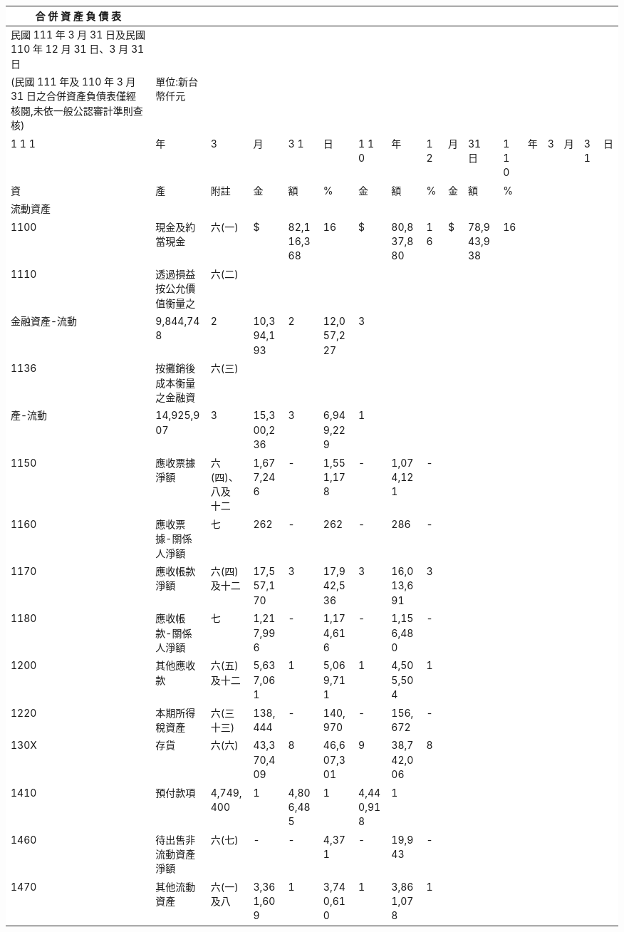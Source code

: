
| 合 併 資 產 負 債 表                                                                |                          |                          |             |             |             |             |             |     |             |            |       |    |    |    |     |    |
|-------------------------------------------------------------------------------------|--------------------------|--------------------------|-------------|-------------|-------------|-------------|-------------|-----|-------------|------------|-------|----|----|----|-----|----|
| 民國 111 年 3 月 31 日及民國 110 年 12 月 31 日、3 月 31 日                         |                          |                          |             |             |             |             |             |     |             |            |       |    |    |    |     |    |
| (民國 111 年及 110 年 3 月 31 日之合併資產負債表僅經核閱,未依一般公認審計準則查核) | 單位:新台幣仟元         |                          |             |             |             |             |             |     |             |            |       |    |    |    |     |    |
| 1 1 1                                                                               | 年                       | 3                        | 月          | 3 1         | 日          | 1 1 0       | 年          | 1 2 | 月          | 31 日      | 1 1 0 | 年 | 3  | 月 | 3 1 | 日 |
| 資                                                                                  | 產                       | 附註                     | 金          | 額          | %           | 金          | 額          | %   | 金          | 額         | %     |    |    |    |     |    |
| 流動資產                                                                            |                          |                          |             |             |             |             |             |     |             |            |       |    |    |    |     |    |
| 1100                                                                                | 現金及約當現金           | 六(一)                   | $           | 82,116,368  | 16          | $           | 80,837,880  | 16  | $           | 78,943,938 | 16    |    |    |    |     |    |
| 1110                                                                                | 透過損益按公允價值衡量之 | 六(二)                   |             |             |             |             |             |     |             |            |       |    |    |    |     |    |
| 金融資產-流動                                                                      | 9,844,748                | 2                        | 10,394,193  | 2           | 12,057,227  | 3           |             |     |             |            |       |    |    |    |     |    |
| 1136                                                                                | 按攤銷後成本衡量之金融資 | 六(三)                   |             |             |             |             |             |     |             |            |       |    |    |    |     |    |
| 產-流動                                                                            | 14,925,907               | 3                        | 15,300,236  | 3           | 6,949,229   | 1           |             |     |             |            |       |    |    |    |     |    |
| 1150                                                                                | 應收票據淨額             | 六(四)、八及 十二        | 1,677,246   | -           | 1,551,178   | -           | 1,074,121   | -   |             |            |       |    |    |    |     |    |
| 1160                                                                                | 應收票據-關係人淨額     | 七                       | 262         | -           | 262         | -           | 286         | -   |             |            |       |    |    |    |     |    |
| 1170                                                                                | 應收帳款淨額             | 六(四)及十二             | 17,557,170  | 3           | 17,942,536  | 3           | 16,013,691  | 3   |             |            |       |    |    |    |     |    |
| 1180                                                                                | 應收帳款-關係人淨額     | 七                       | 1,217,996   | -           | 1,174,616   | -           | 1,156,480   | -   |             |            |       |    |    |    |     |    |
| 1200                                                                                | 其他應收款               | 六(五)及十二             | 5,637,061   | 1           | 5,069,711   | 1           | 4,505,504   | 1   |             |            |       |    |    |    |     |    |
| 1220                                                                                | 本期所得稅資產           | 六(三十三)               | 138,444     | -           | 140,970     | -           | 156,672     | -   |             |            |       |    |    |    |     |    |
| 130X                                                                                | 存貨                     | 六(六)                   | 43,370,409  | 8           | 46,607,301  | 9           | 38,742,006  | 8   |             |            |       |    |    |    |     |    |
| 1410                                                                                | 預付款項                 | 4,749,400                | 1           | 4,806,485   | 1           | 4,440,918   | 1           |     |             |            |       |    |    |    |     |    |
| 1460                                                                                | 待出售非流動資產淨額     | 六(七)                   | -           | -           | 4,371       | -           | 19,943      | -   |             |            |       |    |    |    |     |    |
| 1470                                                                                | 其他流動資產             | 六(一)及八               | 3,361,609   | 1           | 3,740,610   | 1           | 3,861,078   | 1   |             |            |       |    |    |    |     |    |